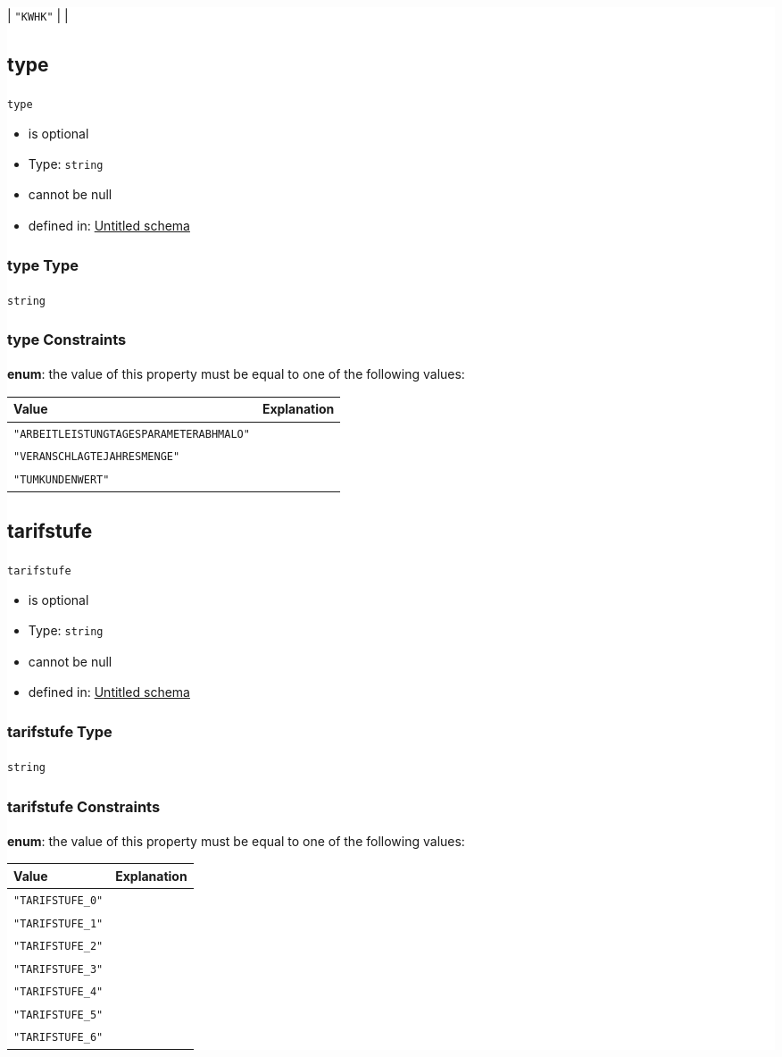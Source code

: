 | `"KWHK"`       |             |

## type



`type`

*   is optional

*   Type: `string`

*   cannot be null

*   defined in: [Untitled schema](verbrauchsmengetyp.md "https://raw.githubusercontent.com/conuti-gmbh/bo4e-schema/master/schemas/v1/enum/Verbrauchsmengetyp.schema.json#/properties/type")

### type Type

`string`

### type Constraints

**enum**: the value of this property must be equal to one of the following values:

| Value                                   | Explanation |
| :-------------------------------------- | :---------- |
| `"ARBEITLEISTUNGTAGESPARAMETERABHMALO"` |             |
| `"VERANSCHLAGTEJAHRESMENGE"`            |             |
| `"TUMKUNDENWERT"`                       |             |

## tarifstufe



`tarifstufe`

*   is optional

*   Type: `string`

*   cannot be null

*   defined in: [Untitled schema](tarifstufe.md "https://raw.githubusercontent.com/conuti-gmbh/bo4e-schema/master/schemas/v1/enum/Tarifstufe.schema.json#/properties/tarifstufe")

### tarifstufe Type

`string`

### tarifstufe Constraints

**enum**: the value of this property must be equal to one of the following values:

| Value            | Explanation |
| :--------------- | :---------- |
| `"TARIFSTUFE_0"` |             |
| `"TARIFSTUFE_1"` |             |
| `"TARIFSTUFE_2"` |             |
| `"TARIFSTUFE_3"` |             |
| `"TARIFSTUFE_4"` |             |
| `"TARIFSTUFE_5"` |             |
| `"TARIFSTUFE_6"` |             |